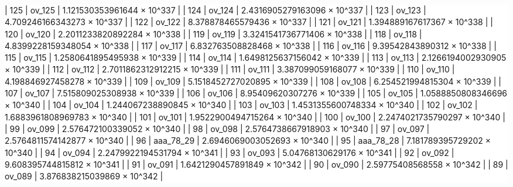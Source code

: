 | 125 | ov_125 | 1.121530353961644 × 10^337 |
| 124 | ov_124 | 2.4316905279163096 × 10^337 |
| 123 | ov_123 | 4.709246166343273 × 10^337 |
| 122 | ov_122 | 8.378878465579436 × 10^337 |
| 121 | ov_121 | 1.394889167617367 × 10^338 |
| 120 | ov_120 | 2.2011233820892284 × 10^338 |
| 119 | ov_119 | 3.3241541736771406 × 10^338 |
| 118 | ov_118 | 4.8399228159348054 × 10^338 |
| 117 | ov_117 | 6.832763508828468 × 10^338 |
| 116 | ov_116 | 9.39542843890312 × 10^338 |
| 115 | ov_115 | 1.2580641895495938 × 10^339 |
| 114 | ov_114 | 1.6498125637156042 × 10^339 |
| 113 | ov_113 | 2.1266194002930905 × 10^339 |
| 112 | ov_112 | 2.7011862312912215 × 10^339 |
| 111 | ov_111 | 3.387099059168077 × 10^339 |
| 110 | ov_110 | 4.198846927458278 × 10^339 |
| 109 | ov_109 | 5.1518452727020895 × 10^339 |
| 108 | ov_108 | 6.254521994815304 × 10^339 |
| 107 | ov_107 | 7.515809025308938 × 10^339 |
| 106 | ov_106 | 8.95409620307276 × 10^339 |
| 105 | ov_105 | 1.0588850808346696 × 10^340 |
| 104 | ov_104 | 1.244067238890845 × 10^340 |
| 103 | ov_103 | 1.4531355600748334 × 10^340 |
| 102 | ov_102 | 1.6883961808969783 × 10^340 |
| 101 | ov_101 | 1.9522900494715264 × 10^340 |
| 100 | ov_100 | 2.2474021735790297 × 10^340 |
| 99 | ov_099 | 2.576472100339052 × 10^340 |
| 98 | ov_098 | 2.5764738667918903 × 10^340 |
| 97 | ov_097 | 2.5764811574142877 × 10^340 |
| 96 | aaa_78_29 | 2.6946069003052693 × 10^340 |
| 95 | aaa_78_28 | 7.181789395729202 × 10^340 |
| 94 | ov_094 | 2.2479922194531794 × 10^341 |
| 93 | ov_093 | 5.04768130629176 × 10^341 |
| 92 | ov_092 | 9.608395744815812 × 10^341 |
| 91 | ov_091 | 1.6421290457891849 × 10^342 |
| 90 | ov_090 | 2.59775408568558 × 10^342 |
| 89 | ov_089 | 3.876838215039869 × 10^342 |